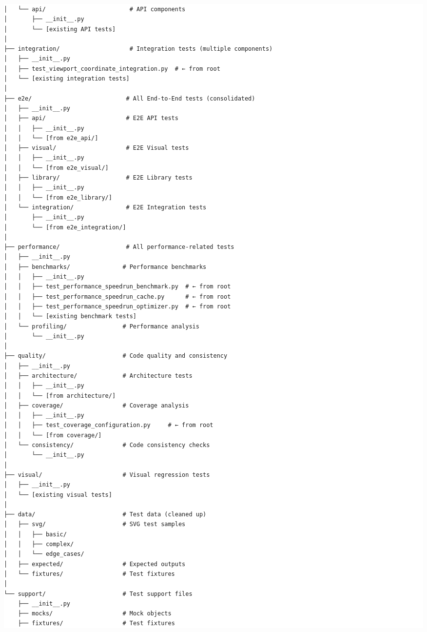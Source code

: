 ```
│   └── api/                        # API components
│       ├── __init__.py
│       └── [existing API tests]
│
├── integration/                    # Integration tests (multiple components)
│   ├── __init__.py
│   ├── test_viewport_coordinate_integration.py  # ← from root
│   └── [existing integration tests]
│
├── e2e/                           # All End-to-End tests (consolidated)
│   ├── __init__.py
│   ├── api/                       # E2E API tests
│   │   ├── __init__.py
│   │   └── [from e2e_api/]
│   ├── visual/                    # E2E Visual tests
│   │   ├── __init__.py
│   │   └── [from e2e_visual/]
│   ├── library/                   # E2E Library tests
│   │   ├── __init__.py
│   │   └── [from e2e_library/]
│   └── integration/               # E2E Integration tests
│       ├── __init__.py
│       └── [from e2e_integration/]
│
├── performance/                   # All performance-related tests
│   ├── __init__.py
│   ├── benchmarks/               # Performance benchmarks
│   │   ├── __init__.py
│   │   ├── test_performance_speedrun_benchmark.py  # ← from root
│   │   ├── test_performance_speedrun_cache.py      # ← from root
│   │   ├── test_performance_speedrun_optimizer.py  # ← from root
│   │   └── [existing benchmark tests]
│   └── profiling/                # Performance analysis
│       └── __init__.py
│
├── quality/                      # Code quality and consistency
│   ├── __init__.py
│   ├── architecture/             # Architecture tests
│   │   ├── __init__.py
│   │   └── [from architecture/]
│   ├── coverage/                 # Coverage analysis
│   │   ├── __init__.py
│   │   ├── test_coverage_configuration.py     # ← from root
│   │   └── [from coverage/]
│   └── consistency/              # Code consistency checks
│       └── __init__.py
│
├── visual/                       # Visual regression tests
│   ├── __init__.py
│   └── [existing visual tests]
│
├── data/                         # Test data (cleaned up)
│   ├── svg/                      # SVG test samples
│   │   ├── basic/
│   │   ├── complex/
│   │   └── edge_cases/
│   ├── expected/                 # Expected outputs
│   └── fixtures/                 # Test fixtures
│
└── support/                      # Test support files
    ├── __init__.py
    ├── mocks/                    # Mock objects
    ├── fixtures/                 # Test fixtures
```